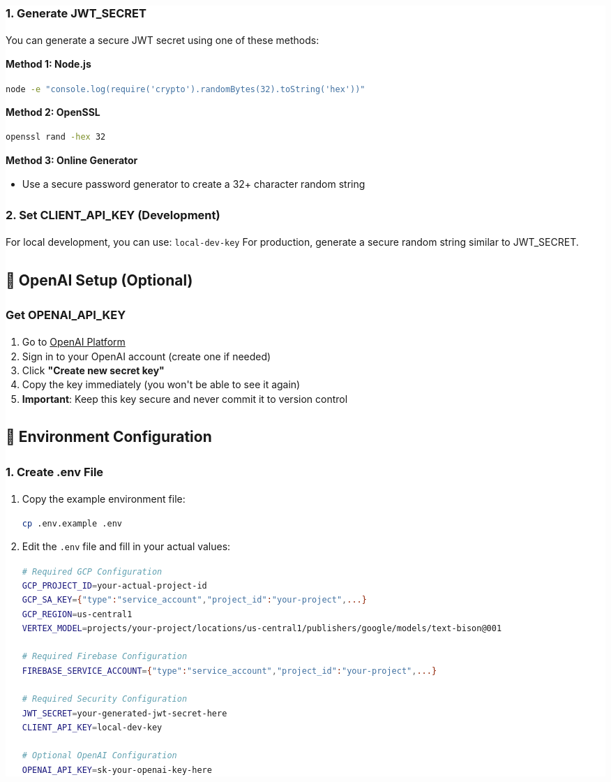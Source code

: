 ### 1. Generate JWT_SECRET

You can generate a secure JWT secret using one of these methods:

**Method 1: Node.js**
```bash
node -e "console.log(require('crypto').randomBytes(32).toString('hex'))"
```

**Method 2: OpenSSL**
```bash
openssl rand -hex 32
```

**Method 3: Online Generator**
- Use a secure password generator to create a 32+ character random string

### 2. Set CLIENT_API_KEY (Development)

For local development, you can use: `local-dev-key`
For production, generate a secure random string similar to JWT_SECRET.

## 🤖 OpenAI Setup (Optional)

### Get OPENAI_API_KEY

1. Go to [OpenAI Platform](https://platform.openai.com/account/api-keys)
2. Sign in to your OpenAI account (create one if needed)
3. Click **"Create new secret key"**
4. Copy the key immediately (you won't be able to see it again)
5. **Important**: Keep this key secure and never commit it to version control

## 🔧 Environment Configuration

### 1. Create .env File

1. Copy the example environment file:
   ```bash
   cp .env.example .env
   ```

2. Edit the `.env` file and fill in your actual values:
   ```bash
   # Required GCP Configuration
   GCP_PROJECT_ID=your-actual-project-id
   GCP_SA_KEY={"type":"service_account","project_id":"your-project",...}
   GCP_REGION=us-central1
   VERTEX_MODEL=projects/your-project/locations/us-central1/publishers/google/models/text-bison@001
   
   # Required Firebase Configuration
   FIREBASE_SERVICE_ACCOUNT={"type":"service_account","project_id":"your-project",...}
   
   # Required Security Configuration
   JWT_SECRET=your-generated-jwt-secret-here
   CLIENT_API_KEY=local-dev-key
   
   # Optional OpenAI Configuration
   OPENAI_API_KEY=sk-your-openai-key-here
   ```
